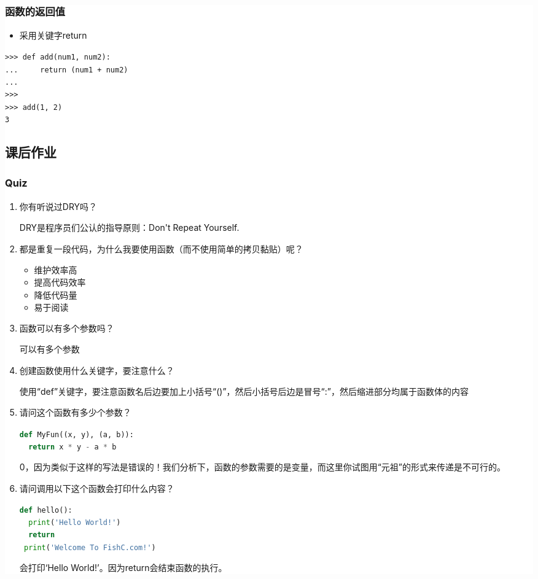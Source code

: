 ### 函数的返回值

- 采用关键字return

```
>>> def add(num1, num2):
...     return (num1 + num2)
... 
>>> 
>>> add(1, 2)
3
```



## 课后作业

### Quiz

1. 你有听说过DRY吗？ 

   DRY是程序员们公认的指导原则：Don't Repeat Yourself.

2. 都是重复一段代码，为什么我要使用函数（而不使用简单的拷贝黏贴）呢？ 

   - 维护效率高
   - 提高代码效率
   - 降低代码量
   - 易于阅读

3. 函数可以有多个参数吗？ 

   可以有多个参数

4. 创建函数使用什么关键字，要注意什么？ 

   使用“def”关键字，要注意函数名后边要加上小括号“()”，然后小括号后边是冒号“:”，然后缩进部分均属于函数体的内容

   

5. 请问这个函数有多少个参数？ 

   ```python
   def MyFun((x, y), (a, b)):
     return x * y - a * b
   ```

   0，因为类似于这样的写法是错误的！我们分析下，函数的参数需要的是变量，而这里你试图用“元祖”的形式来传递是不可行的。

6. 请问调用以下这个函数会打印什么内容？ 

   ```python
   def hello():
     print('Hello World!') 
     return
   	print('Welcome To FishC.com!')
   ```

   会打印‘Hello World!’。因为return会结束函数的执行。
